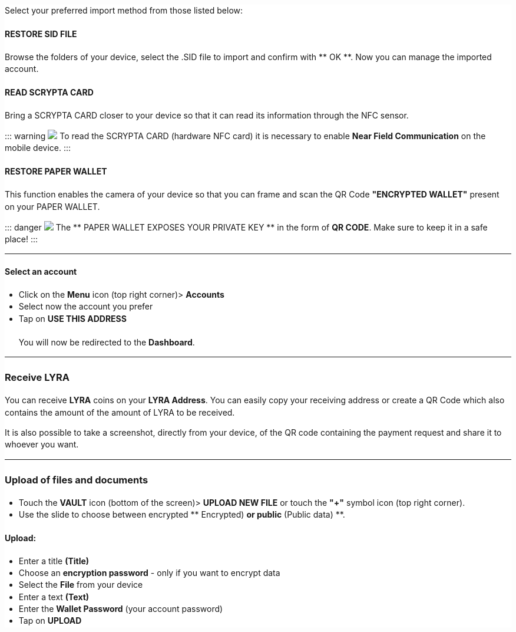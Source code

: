 Select your preferred import method from those listed below:
#### RESTORE SID FILE
Browse the folders of your device, select the .SID file to import and confirm with ** OK **.
Now you can manage the imported account.

#### READ SCRYPTA CARD
Bring a SCRYPTA CARD closer to your device so that it can read its information through the NFC sensor.

::: warning <img src="..//assets/icons/warning.svg" width="32"> 
To read the SCRYPTA CARD (hardware NFC card) it is necessary to enable **Near Field Communication** on the mobile device.
:::

#### RESTORE PAPER WALLET
This function enables the camera of your device so that you can frame and scan the QR Code **"ENCRYPTED WALLET"** present on your PAPER WALLET.

::: danger <img src="..//assets/icons/danger.svg" width="32">
The ** PAPER WALLET EXPOSES YOUR PRIVATE KEY ** in the form of **QR CODE**.
Make sure to keep it in a safe place!
:::
***

#### Select an account
- Click on the **Menu** icon (top right corner)> **Accounts**
- Select now the account you prefer
- Tap on **USE THIS ADDRESS**
<br> <br> You will now be redirected to the **Dashboard**.
***

### Receive LYRA
You can receive **LYRA** coins on your **LYRA Address**.
You can easily copy your receiving address or create a QR Code which also contains the amount of the amount of LYRA to be received.

It is also possible to take a screenshot, directly from your device, of the QR code containing the payment request and share it to whoever you want.

***

### Upload of files and documents
- Touch the **VAULT** icon (bottom of the screen)> **UPLOAD NEW FILE**
or touch the **"+"** symbol icon (top right corner).
- Use the slide to choose between encrypted ** Encrypted) **or public** (Public data) **.

#### Upload:
- Enter a title **(Title)**
- Choose an **encryption password** - only if you want to encrypt data
- Select the **File** from your device
- Enter a text **(Text)**
- Enter the **Wallet Password** (your account password)
- Tap on **UPLOAD**
